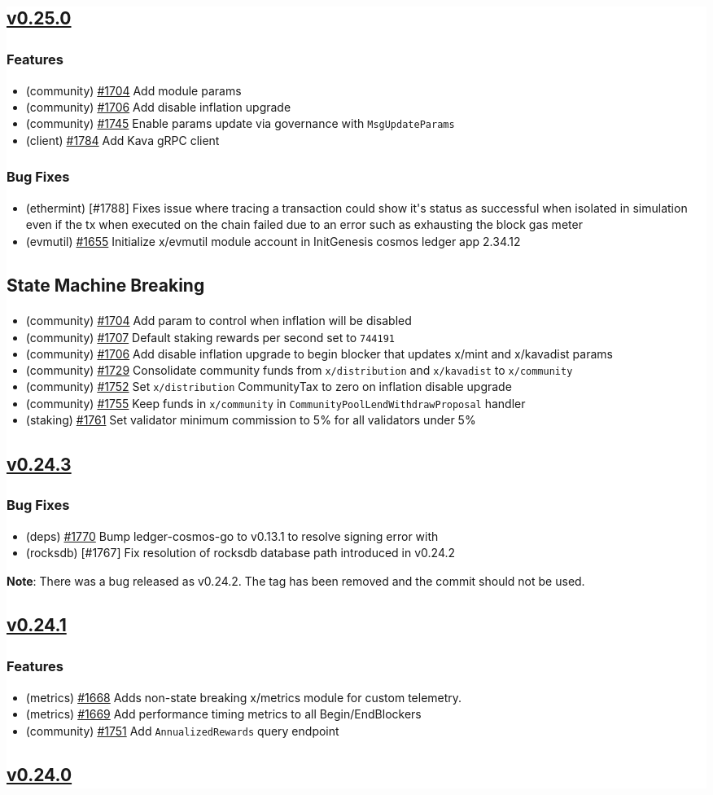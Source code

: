 ## [v0.25.0]

### Features

- (community) [#1704] Add module params
- (community) [#1706] Add disable inflation upgrade
- (community) [#1745] Enable params update via governance with `MsgUpdateParams`
- (client) [#1784] Add Kava gRPC client

### Bug Fixes

- (ethermint) [#1788] Fixes issue where tracing a transaction could show it's status as successful when isolated in simulation even if the tx when executed on the chain failed due to an error such as exhausting the block gas meter
- (evmutil) [#1655] Initialize x/evmutil module account in InitGenesis
  cosmos ledger app 2.34.12

## State Machine Breaking

- (community) [#1704] Add param to control when inflation will be disabled
- (community) [#1707] Default staking rewards per second set to `744191`
- (community) [#1706] Add disable inflation upgrade to begin blocker that updates x/mint and x/kavadist params
- (community) [#1729] Consolidate community funds from `x/distribution` and `x/kavadist` to `x/community`
- (community) [#1752] Set `x/distribution` CommunityTax to zero on inflation disable upgrade
- (community) [#1755] Keep funds in `x/community` in `CommunityPoolLendWithdrawProposal` handler
- (staking) [#1761] Set validator minimum commission to 5% for all validators under 5%

## [v0.24.3]

### Bug Fixes

- (deps) [#1770] Bump ledger-cosmos-go to v0.13.1 to resolve signing error with
- (rocksdb) [#1767] Fix resolution of rocksdb database path introduced in v0.24.2

**Note**: There was a bug released as v0.24.2. The tag has been removed and the commit should not be used.

## [v0.24.1]

### Features

- (metrics) [#1668] Adds non-state breaking x/metrics module for custom telemetry.
- (metrics) [#1669] Add performance timing metrics to all Begin/EndBlockers
- (community) [#1751] Add `AnnualizedRewards` query endpoint

## [v0.24.0]


[ethermint#82]: https://github.com/istchain/ethermint/pull/82
[ethermint#77]: https://github.com/istchain/ethermint/pull/77
[ethermint#75]: https://github.com/istchain/ethermint/pull/75
[#2064]: https://github.com/istchain/istchain/pull/2064
[#2062]: https://github.com/istchain/istchain/pull/2062
[#2047]: https://github.com/istchain/istchain/pull/2047
[#2017]: https://github.com/istchain/istchain/pull/2017
[#1973]: https://github.com/istchain/istchain/pull/1973
[#1967]: https://github.com/istchain/istchain/pull/1967
[#1954]: https://github.com/istchain/istchain/pull/1954
[#1922]: https://github.com/istchain/istchain/pull/1922
[#1903]: https://github.com/istchain/istchain/pull/1903
[#1851]: https://github.com/istchain/istchain/pull/1851
[#1846]: https://github.com/istchain/istchain/pull/1846
[#1848]: https://github.com/istchain/istchain/pull/1848
[#1839]: https://github.com/istchain/istchain/pull/1839
[#1836]: https://github.com/istchain/istchain/pull/1836
[#1832]: https://github.com/istchain/istchain/pull/1832
[#1822]: https://github.com/istchain/istchain/pull/1822
[#1811]: https://github.com/istchain/istchain/pull/1811
[#1804]: https://github.com/istchain/istchain/pull/1804
[#1785]: https://github.com/istchain/istchain/pull/1785
[#1784]: https://github.com/istchain/istchain/pull/1784
[#1770]: https://github.com/istchain/istchain/pull/1770
[#1755]: https://github.com/istchain/istchain/pull/1755
[#1761]: https://github.com/istchain/istchain/pull/1761
[#1752]: https://github.com/istchain/istchain/pull/1752
[#1751]: https://github.com/istchain/istchain/pull/1751
[#1745]: https://github.com/istchain/istchain/pull/1745
[#1729]: https://github.com/istchain/istchain/pull/1729
[#1707]: https://github.com/istchain/istchain/pull/1707
[#1706]: https://github.com/istchain/istchain/pull/1706
[#1704]: https://github.com/istchain/istchain/pull/1704
[#1668]: https://github.com/istchain/istchain/pull/1668
[#1669]: https://github.com/istchain/istchain/pull/1669
[#1655]: https://github.com/istchain/istchain/pull/1655
[#1624]: https://github.com/istchain/istchain/pull/1624
[#1631]: https://github.com/istchain/istchain/pull/1631
[#1622]: https://github.com/istchain/istchain/pull/1622
[#1614]: https://github.com/istchain/istchain/pull/1614
[#1610]: https://github.com/istchain/istchain/pull/1610
[#1609]: https://github.com/istchain/istchain/pull/1609
[#1605]: https://github.com/istchain/istchain/pull/1605
[#1604]: https://github.com/istchain/istchain/pull/1604
[#1603]: https://github.com/istchain/istchain/pull/1603
[#1598]: https://github.com/istchain/istchain/pull/1598
[#1596]: https://github.com/istchain/istchain/pull/1596
[#1591]: https://github.com/istchain/istchain/pull/1591
[#1590]: https://github.com/istchain/istchain/pull/1590
[#1568]: https://github.com/istchain/istchain/pull/1568
[#1567]: https://github.com/istchain/istchain/pull/1567
[#1566]: https://github.com/istchain/istchain/pull/1566
[#1565]: https://github.com/istchain/istchain/pull/1565
[#1563]: https://github.com/istchain/istchain/pull/1563
[#1562]: https://github.com/istchain/istchain/pull/1562
[#1550]: https://github.com/istchain/istchain/pull/1550
[#1544]: https://github.com/istchain/istchain/pull/1544
[#1477]: https://github.com/istchain/istchain/pull/1477
[#1512]: https://github.com/istchain/istchain/pull/1512
[#1519]: https://github.com/istchain/istchain/pull/1519
[#1106]: https://github.com/istchain/istchain/pull/1106
[#1152]: https://github.com/istchain/istchain/pull/1152
[#1542]: https://github.com/istchain/istchain/pull/1542
[#253]: https://github.com/istchain/istchain/pull/253
[#260]: https://github.com/istchain/istchain/pull/260
[#266]: https://github.com/istchain/istchain/pull/266
[#364]: https://github.com/istchain/istchain/pull/364
[#590]: https://github.com/istchain/istchain/pull/590
[#591]: https://github.com/istchain/istchain/pull/591
[#596]: https://github.com/istchain/istchain/pull/596
[#598]: https://github.com/istchain/istchain/pull/598
[#625]: https://github.com/istchain/istchain/pull/625
[#701]: https://github.com/istchain/istchain/pull/701
[#750]: https://github.com/istchain/istchain/pull/750
[#751]: https://github.com/istchain/istchain/pull/751
[#780]: https://github.com/istchain/istchain/pull/780
[unreleased]: https://github.com/istchain/istchain/compare/v0.26.2-iavl-v1...release/v0.26.x-iavl-v1
[v0.28.0]: https://github.com/istchain/istchain/compare/v0.27.1...v0.28.0
[v0.27.1]: https://github.com/istchain/istchain/compare/v0.27.0...v0.27.1
[v0.27.0]: https://github.com/istchain/istchain/compare/v0.26.2-iavl-v1...v0.27.0
[v0.26.2-iavl-v1]: https://github.com/istchain/istchain/compare/v0.26.2...v0.26.2-iavl-v1
[v0.26.2]: https://github.com/istchain/istchain/compare/v0.26.1...v0.26.2
[v0.26.1]: https://github.com/istchain/istchain/compare/v0.26.0...v0.26.1
[v0.26.0]: https://github.com/istchain/istchain/compare/v0.25.0...v0.26.0
[v0.25.0]: https://github.com/istchain/istchain/compare/v0.24.3...v0.25.0
[v0.24.3]: https://github.com/istchain/istchain/compare/v0.24.1...v0.24.3
[v0.24.1]: https://github.com/istchain/istchain/compare/v0.24.0...v0.24.1
[v0.24.0]: https://github.com/istchain/istchain/compare/v0.23.2...v0.24.0
[v0.23.2]: https://github.com/istchain/istchain/compare/v0.23.1...v0.23.2
[v0.23.0]: https://github.com/istchain/istchain/compare/v0.21.1...v0.23.0
[v0.16.1]: https://github.com/istchain/istchain/compare/v0.16.0...v0.16.1
[v0.16.0]: https://github.com/istchain/istchain/compare/v0.15.2...v0.16.0
[v0.13.0]: https://github.com/istchain/istchain/compare/v0.12.4...v0.13.0
[v0.12.0]: https://github.com/istchain/istchain/compare/v0.11.1...v0.12.0
[v0.11.0]: https://github.com/istchain/istchain/compare/v0.10.0...v0.11.0
[v0.8.1]: https://github.com/istchain/istchain/compare/v0.8.0...v0.8.1
[v0.8.0]: https://github.com/istchain/istchain/compare/v0.7.0...v0.8.0
[v0.3.5]: https://github.com/istchain/istchain/compare/v0.3.4...v0.3.5
[v0.3.2]: https://github.com/istchain/istchain/compare/v0.3.1...v0.3.2
[v0.3.1]: https://github.com/istchain/istchain/compare/v0.3.0...v0.3.1
[v0.3.0]: https://github.com/istchain/istchain/compare/v0.2.0...v0.3.0